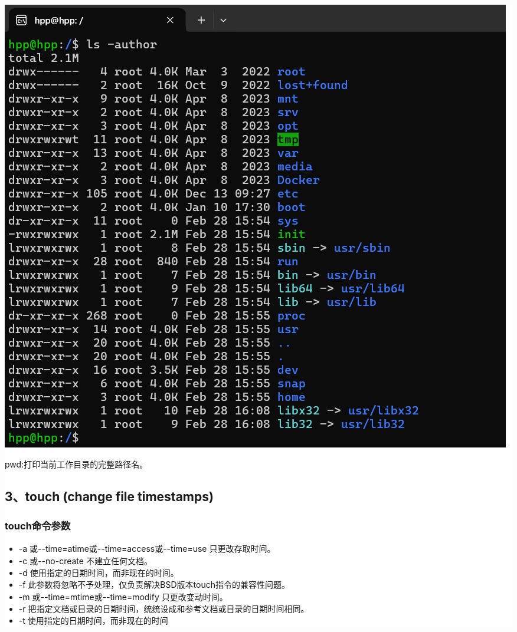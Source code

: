 ![image-20240228160855296](image-20240228160855296-1709107737579-1.png)

pwd:打印当前工作目录的完整路径名。

## 3、touch (change file timestamps)

### touch命令参数

- -a 或--time=atime或--time=access或--time=use 只更改存取时间。
- -c 或--no-create 不建立任何文档。
- -d 使用指定的日期时间，而非现在的时间。
- -f 此参数将忽略不予处理，仅负责解决BSD版本touch指令的兼容性问题。
- -m 或--time=mtime或--time=modify 只更改变动时间。
- -r 把指定文档或目录的日期时间，统统设成和参考文档或目录的日期时间相同。
- -t 使用指定的日期时间，而非现在的时间
